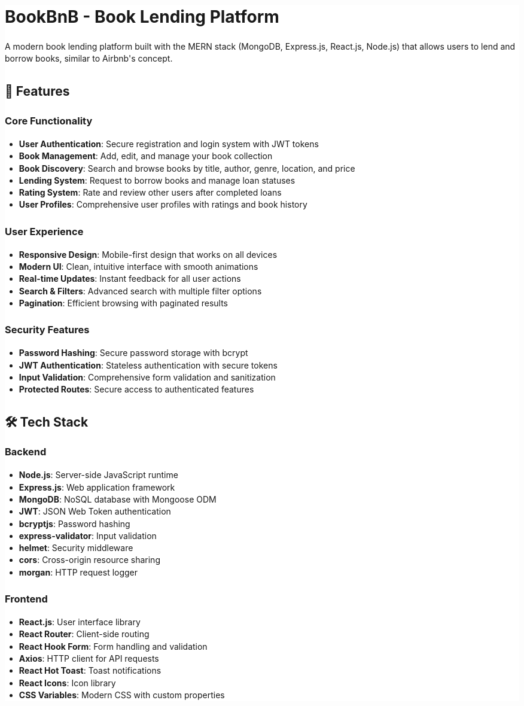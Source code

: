 # BookBnB - Book Lending Platform

A modern book lending platform built with the MERN stack (MongoDB, Express.js, React.js, Node.js) that allows users to lend and borrow books, similar to Airbnb's concept.

## 🚀 Features

### Core Functionality
- **User Authentication**: Secure registration and login system with JWT tokens
- **Book Management**: Add, edit, and manage your book collection
- **Book Discovery**: Search and browse books by title, author, genre, location, and price
- **Lending System**: Request to borrow books and manage loan statuses
- **Rating System**: Rate and review other users after completed loans
- **User Profiles**: Comprehensive user profiles with ratings and book history

### User Experience
- **Responsive Design**: Mobile-first design that works on all devices
- **Modern UI**: Clean, intuitive interface with smooth animations
- **Real-time Updates**: Instant feedback for all user actions
- **Search & Filters**: Advanced search with multiple filter options
- **Pagination**: Efficient browsing with paginated results

### Security Features
- **Password Hashing**: Secure password storage with bcrypt
- **JWT Authentication**: Stateless authentication with secure tokens
- **Input Validation**: Comprehensive form validation and sanitization
- **Protected Routes**: Secure access to authenticated features

## 🛠️ Tech Stack

### Backend
- **Node.js**: Server-side JavaScript runtime
- **Express.js**: Web application framework
- **MongoDB**: NoSQL database with Mongoose ODM
- **JWT**: JSON Web Token authentication
- **bcryptjs**: Password hashing
- **express-validator**: Input validation
- **helmet**: Security middleware
- **cors**: Cross-origin resource sharing
- **morgan**: HTTP request logger

### Frontend
- **React.js**: User interface library
- **React Router**: Client-side routing
- **React Hook Form**: Form handling and validation
- **Axios**: HTTP client for API requests
- **React Hot Toast**: Toast notifications
- **React Icons**: Icon library
- **CSS Variables**: Modern CSS with custom properties
